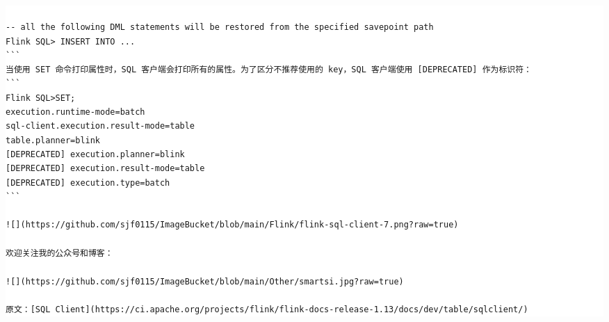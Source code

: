 ````

-- all the following DML statements will be restored from the specified savepoint path
Flink SQL> INSERT INTO ...
```
当使用 SET 命令打印属性时，SQL 客户端会打印所有的属性。为了区分不推荐使用的 key，SQL 客户端使用 [DEPRECATED] 作为标识符：
```
Flink SQL>SET;
execution.runtime-mode=batch
sql-client.execution.result-mode=table
table.planner=blink
[DEPRECATED] execution.planner=blink
[DEPRECATED] execution.result-mode=table
[DEPRECATED] execution.type=batch
```

![](https://github.com/sjf0115/ImageBucket/blob/main/Flink/flink-sql-client-7.png?raw=true)

欢迎关注我的公众号和博客：

![](https://github.com/sjf0115/ImageBucket/blob/main/Other/smartsi.jpg?raw=true)

原文：[SQL Client](https://ci.apache.org/projects/flink/flink-docs-release-1.13/docs/dev/table/sqlclient/)
